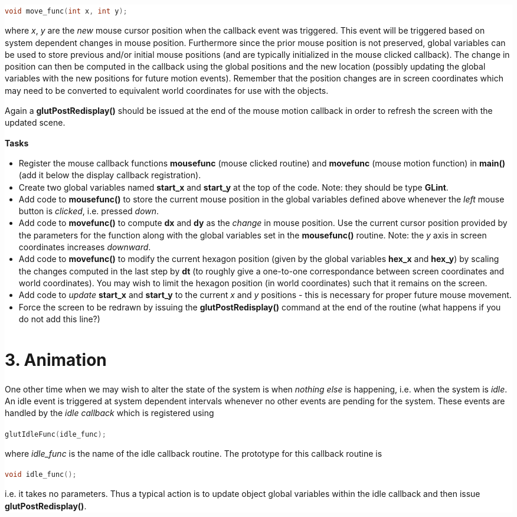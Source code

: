 ```cpp
void move_func(int x, int y);
```

where *x*, *y* are the *new* mouse cursor position when the callback event was triggered. This event will be triggered based on system dependent changes in mouse position. Furthermore since the prior mouse position is not preserved, global variables can be used to store previous and/or initial mouse positions (and are typically initialized in the mouse clicked callback). The change in position can then be computed in the callback using the global positions and the new location (possibly updating the global variables with the new positions for future motion events). Remember that the position changes are in screen coordinates which may need to be converted to equivalent world coordinates for use with the objects.

Again a **glutPostRedisplay()** should be issued at the end of the mouse motion callback in order to refresh the screen with the updated scene.

**Tasks**

-   Register the mouse callback functions **mousefunc** (mouse clicked routine) and **movefunc** (mouse motion function) in **main()** (add it below the display callback registration).
-   Create two global variables named **start\_x** and **start\_y** at the top of the code. Note: they should be type **GLint**.
-   Add code to **mousefunc()** to store the current mouse position in the global variables defined above whenever the *left* mouse button is *clicked*, i.e. pressed *down*.
-   Add code to **movefunc()** to compute **dx** and **dy** as the *change* in mouse position. Use the current cursor position provided by the parameters for the function along with the global variables set in the **mousefunc()** routine. Note: the *y* axis in screen coordinates increases *downward*.
-   Add code to **movefunc()** to modify the current hexagon position (given by the global variables **hex\_x** and **hex\_y**) by scaling the changes computed in the last step by **dt** (to roughly give a one-to-one correspondance between screen coordinates and world coordinates). You may wish to limit the hexagon position (in world coordinates) such that it remains on the screen.
-   Add code to *update* **start\_x** and **start\_y** to the current *x* and *y* positions - this is necessary for proper future mouse movement.
-   Force the screen to be redrawn by issuing the **glutPostRedisplay()** command at the end of the routine (what happens if you do not add this line?)

3\. Animation
=============

One other time when we may wish to alter the state of the system is when *nothing else* is happening, i.e. when the system is *idle*. An idle event is triggered at system dependent intervals whenever no other events are pending for the system. These events are handled by the *idle callback* which is registered using

```cpp
glutIdleFunc(idle_func);
```

where *idle\_func* is the name of the idle callback routine. The prototype for this callback routine is

```cpp
void idle_func();
```

i.e. it takes no parameters. Thus a typical action is to update object global variables within the idle callback and then issue **glutPostRedisplay()**.
